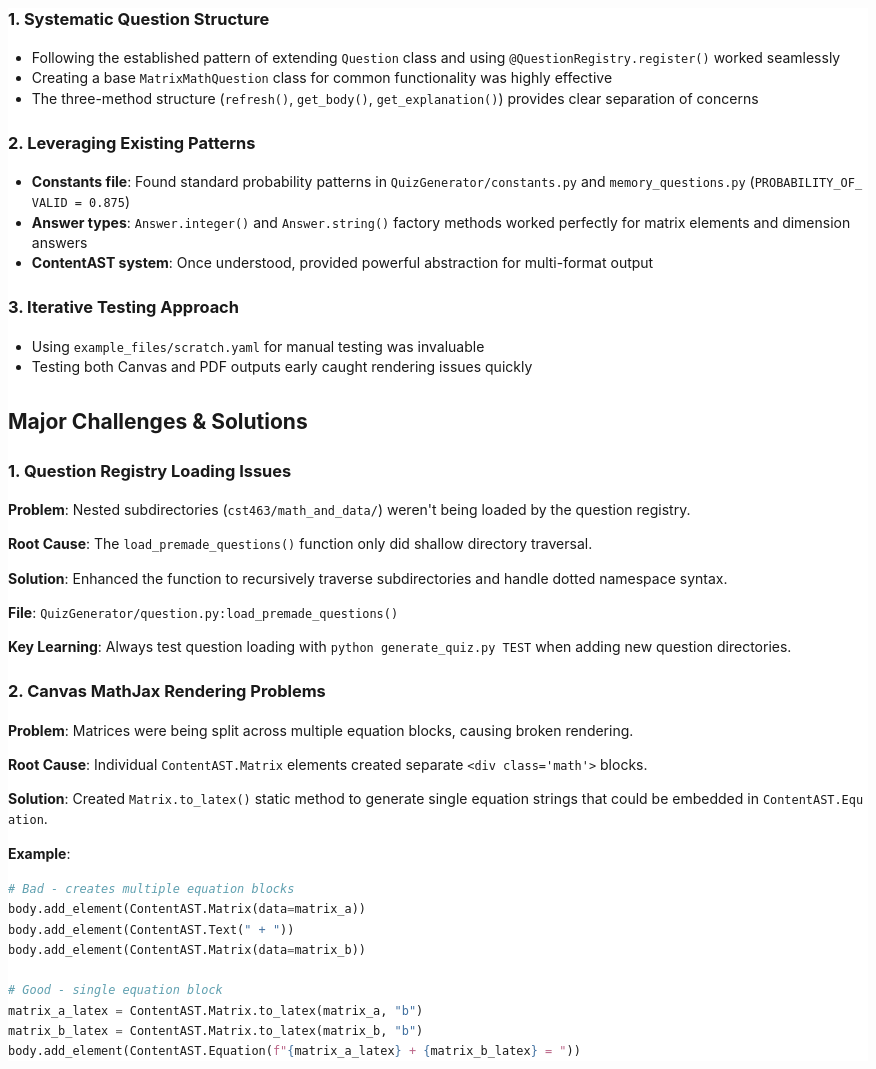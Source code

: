 ### 1. **Systematic Question Structure**
- Following the established pattern of extending `Question` class and using `@QuestionRegistry.register()` worked seamlessly
- Creating a base `MatrixMathQuestion` class for common functionality was highly effective
- The three-method structure (`refresh()`, `get_body()`, `get_explanation()`) provides clear separation of concerns

### 2. **Leveraging Existing Patterns**
- **Constants file**: Found standard probability patterns in `QuizGenerator/constants.py` and `memory_questions.py` (`PROBABILITY_OF_VALID = 0.875`)
- **Answer types**: `Answer.integer()` and `Answer.string()` factory methods worked perfectly for matrix elements and dimension answers
- **ContentAST system**: Once understood, provided powerful abstraction for multi-format output

### 3. **Iterative Testing Approach**
- Using `example_files/scratch.yaml` for manual testing was invaluable
- Testing both Canvas and PDF outputs early caught rendering issues quickly

## Major Challenges & Solutions

### 1. **Question Registry Loading Issues**
**Problem**: Nested subdirectories (`cst463/math_and_data/`) weren't being loaded by the question registry.

**Root Cause**: The `load_premade_questions()` function only did shallow directory traversal.

**Solution**: Enhanced the function to recursively traverse subdirectories and handle dotted namespace syntax.

**File**: `QuizGenerator/question.py:load_premade_questions()`

**Key Learning**: Always test question loading with `python generate_quiz.py TEST` when adding new question directories.

### 2. **Canvas MathJax Rendering Problems**
**Problem**: Matrices were being split across multiple equation blocks, causing broken rendering.

**Root Cause**: Individual `ContentAST.Matrix` elements created separate `<div class='math'>` blocks.

**Solution**: Created `Matrix.to_latex()` static method to generate single equation strings that could be embedded in `ContentAST.Equation`.

**Example**:
```python
# Bad - creates multiple equation blocks
body.add_element(ContentAST.Matrix(data=matrix_a))
body.add_element(ContentAST.Text(" + "))
body.add_element(ContentAST.Matrix(data=matrix_b))

# Good - single equation block
matrix_a_latex = ContentAST.Matrix.to_latex(matrix_a, "b")
matrix_b_latex = ContentAST.Matrix.to_latex(matrix_b, "b")
body.add_element(ContentAST.Equation(f"{matrix_a_latex} + {matrix_b_latex} = "))
```
